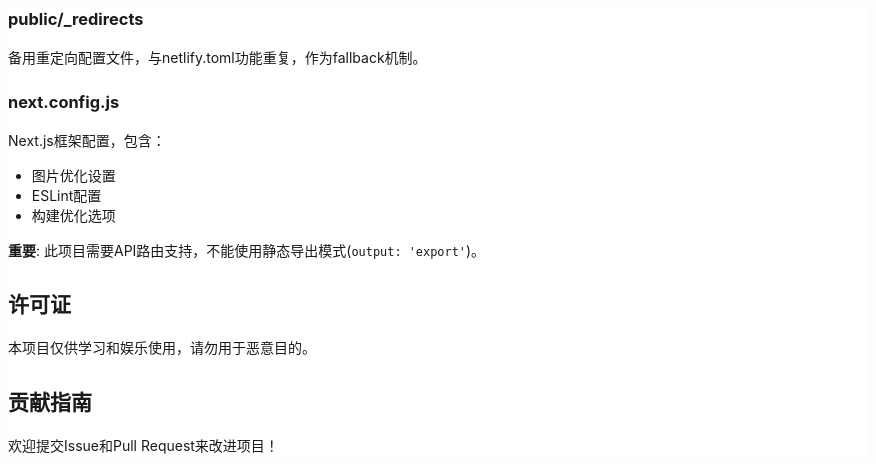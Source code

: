 ### public/_redirects
备用重定向配置文件，与netlify.toml功能重复，作为fallback机制。

### next.config.js
Next.js框架配置，包含：
- 图片优化设置
- ESLint配置
- 构建优化选项

**重要**: 此项目需要API路由支持，不能使用静态导出模式(`output: 'export'`)。

## 许可证

本项目仅供学习和娱乐使用，请勿用于恶意目的。

## 贡献指南

欢迎提交Issue和Pull Request来改进项目！
